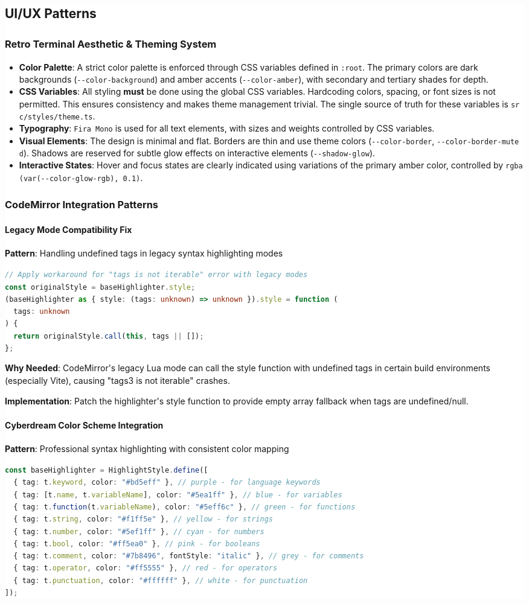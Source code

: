 ## UI/UX Patterns

### Retro Terminal Aesthetic & Theming System

- **Color Palette**: A strict color palette is enforced through CSS variables defined in `:root`. The primary colors are dark backgrounds (`--color-background`) and amber accents (`--color-amber`), with secondary and tertiary shades for depth.
- **CSS Variables**: All styling **must** be done using the global CSS variables. Hardcoding colors, spacing, or font sizes is not permitted. This ensures consistency and makes theme management trivial. The single source of truth for these variables is `src/styles/theme.ts`.
- **Typography**: `Fira Mono` is used for all text elements, with sizes and weights controlled by CSS variables.
- **Visual Elements**: The design is minimal and flat. Borders are thin and use theme colors (`--color-border`, `--color-border-muted`). Shadows are reserved for subtle glow effects on interactive elements (`--shadow-glow`).
- **Interactive States**: Hover and focus states are clearly indicated using variations of the primary amber color, controlled by `rgba(var(--color-glow-rgb), 0.1)`.

### CodeMirror Integration Patterns

#### Legacy Mode Compatibility Fix

**Pattern**: Handling undefined tags in legacy syntax highlighting modes

```typescript
// Apply workaround for "tags is not iterable" error with legacy modes
const originalStyle = baseHighlighter.style;
(baseHighlighter as { style: (tags: unknown) => unknown }).style = function (
  tags: unknown
) {
  return originalStyle.call(this, tags || []);
};
```

**Why Needed**: CodeMirror's legacy Lua mode can call the style function with undefined tags in certain build environments (especially Vite), causing "tags3 is not iterable" crashes.

**Implementation**: Patch the highlighter's style function to provide empty array fallback when tags are undefined/null.

#### Cyberdream Color Scheme Integration

**Pattern**: Professional syntax highlighting with consistent color mapping

```typescript
const baseHighlighter = HighlightStyle.define([
  { tag: t.keyword, color: "#bd5eff" }, // purple - for language keywords
  { tag: [t.name, t.variableName], color: "#5ea1ff" }, // blue - for variables
  { tag: t.function(t.variableName), color: "#5eff6c" }, // green - for functions
  { tag: t.string, color: "#f1ff5e" }, // yellow - for strings
  { tag: t.number, color: "#5ef1ff" }, // cyan - for numbers
  { tag: t.bool, color: "#ff5ea0" }, // pink - for booleans
  { tag: t.comment, color: "#7b8496", fontStyle: "italic" }, // grey - for comments
  { tag: t.operator, color: "#ff5555" }, // red - for operators
  { tag: t.punctuation, color: "#ffffff" }, // white - for punctuation
]);
```
